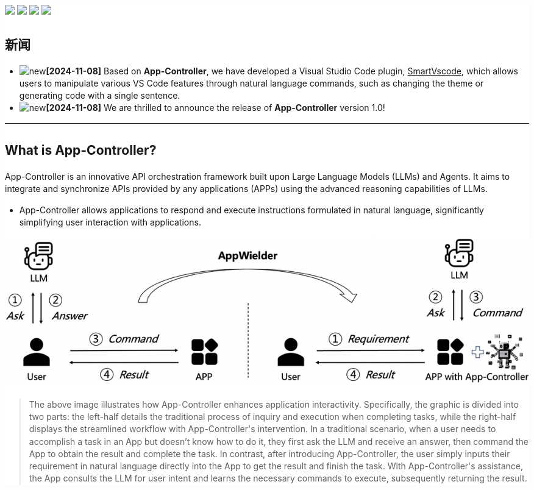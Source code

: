![](https://img.shields.io/badge/python-3.9+-blue)
[![](https://img.shields.io/badge/Docs-English%7C%E4%B8%AD%E6%96%87-blue?logo=markdown)](https://alibaba.github.io/app-controller/en/index.html)
![](https://img.shields.io/badge/license-Apache--2.0-black)
![](https://img.shields.io/badge/Contribute-Welcome-green)

[//]: # ([![]&#40;https://img.shields.io/github/stars/gencay/vscode-chatgpt?color=blue&label=Github%20Stars&#41;]&#40;&#41;)

</div>

## 新闻

- <img src="https://img.alicdn.com/imgextra/i3/O1CN01SFL0Gu26nrQBFKXFR_!!6000000007707-2-tps-500-500.png" alt="new" width="30" height="30"/>**[2024-11-08]**
  Based on **App-Controller**, we have developed a Visual Studio Code
  plugin, [SmartVscode](https://github.com/alibaba/smart-vscode-extension), which allows users to manipulate
  various VS Code features through natural language commands, such as changing the theme or generating code with a single
  sentence.
- <img src="https://img.alicdn.com/imgextra/i3/O1CN01SFL0Gu26nrQBFKXFR_!!6000000007707-2-tps-500-500.png" alt="new" width="30" height="30"/>**[2024-11-08]**
  We are thrilled to announce the release of **App-Controller** version 1.0!

---

## What is App-Controller?

App-Controller is an innovative API orchestration framework built upon Large Language Models (LLMs) and Agents.
It aims to integrate and synchronize APIs provided by any applications (APPs) using the advanced reasoning capabilities of LLMs.

- App-Controller allows applications to respond and execute instructions formulated in natural language, significantly simplifying
  user interaction with applications.

<img src="../_static/mode.png" width=1000>

> The above image illustrates how App-Controller enhances application interactivity.
> Specifically, the graphic is divided into two parts: the left-half details the traditional process of inquiry and execution when
> completing tasks, while the right-half displays the streamlined workflow with App-Controller's intervention.
> In a traditional scenario, when a user needs to accomplish a task in an App but doesn’t know how to do it, they first ask the
> LLM and receive an answer, then command the App to obtain the result and complete the task.
> In contrast, after introducing App-Controller, the user simply inputs their requirement in natural language directly into the
> App to
> get the result and finish the task. With App-Controller's assistance, the App consults the LLM for user intent and learns the
> necessary commands to execute, subsequently returning the result.